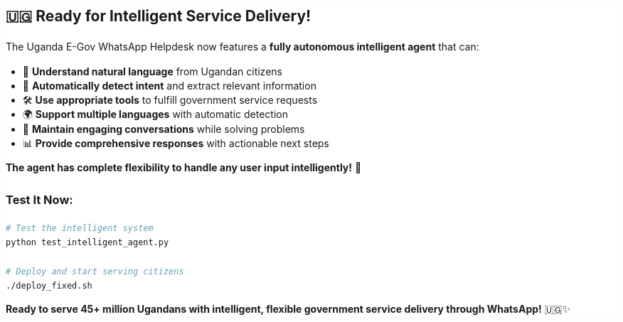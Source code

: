 
## 🇺🇬 **Ready for Intelligent Service Delivery!**

The Uganda E-Gov WhatsApp Helpdesk now features a **fully autonomous intelligent agent** that can:

- 🧠 **Understand natural language** from Ugandan citizens
- 🎯 **Automatically detect intent** and extract relevant information  
- 🛠️ **Use appropriate tools** to fulfill government service requests
- 🌍 **Support multiple languages** with automatic detection
- 💬 **Maintain engaging conversations** while solving problems
- 📊 **Provide comprehensive responses** with actionable next steps

**The agent has complete flexibility to handle any user input intelligently!** 🚀

### **Test It Now:**
```bash
# Test the intelligent system
python test_intelligent_agent.py

# Deploy and start serving citizens
./deploy_fixed.sh
```

**Ready to serve 45+ million Ugandans with intelligent, flexible government service delivery through WhatsApp!** 🇺🇬✨